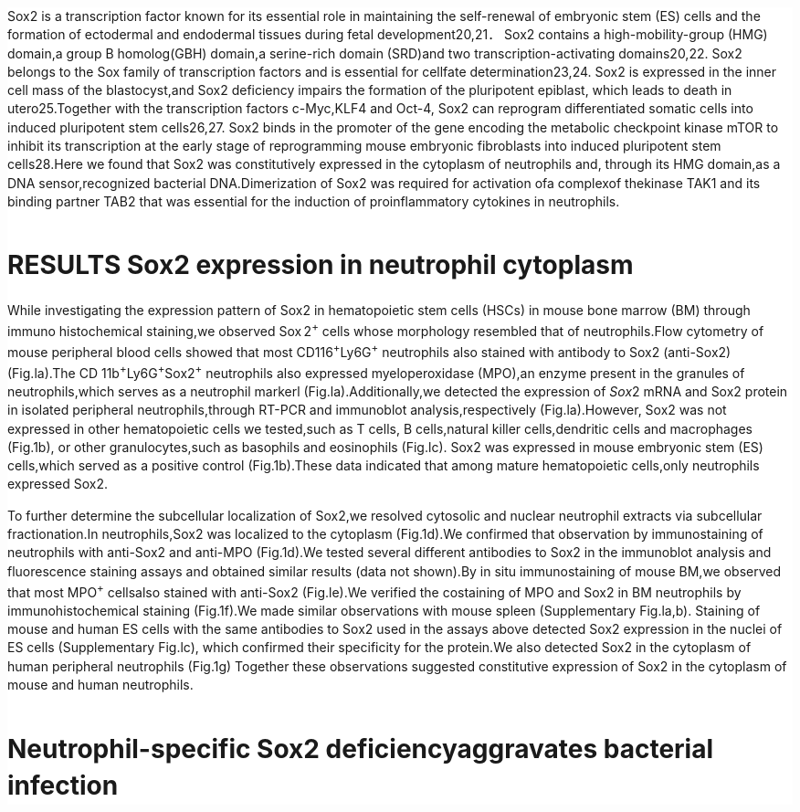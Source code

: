 Sox2 is a transcription factor known for its essential role in maintaining the self-renewal of embryonic stem (ES) cells and the formation of ectodermal and endodermal tissues during fetal development20,21． Sox2 contains a high-mobility-group (HMG) domain,a group B homolog(GBH) domain,a serine-rich domain (SRD)and two transcription-activating domains20,22. Sox2 belongs to the Sox family of transcription factors and is essential for cellfate determination23,24. Sox2 is expressed in the inner cell mass of the blastocyst,and Sox2 deficiency impairs the formation of the pluripotent epiblast, which leads to death in utero25.Together with the transcription factors c-Myc,KLF4 and Oct-4, Sox2 can reprogram differentiated somatic cells into induced pluripotent stem cells26,27. Sox2 binds in the promoter of the gene encoding the metabolic checkpoint kinase mTOR to inhibit its transcription at the early stage of reprogramming mouse embryonic fibroblasts into induced pluripotent stem cells28.Here we found that Sox2 was constitutively expressed in the cytoplasm of neutrophils and, through its HMG domain,as a DNA sensor,recognized bacterial DNA.Dimerization of Sox2 was required for activation ofa complexof thekinase TAK1 and its binding partner TAB2 that was essential for the induction of proinflammatory cytokines in neutrophils.

# RESULTS Sox2 expression in neutrophil cytoplasm

While investigating the expression pattern of Sox2 in hematopoietic stem cells (HSCs) in mouse bone marrow (BM) through immuno histochemical staining,we observed $\operatorname { S o x } 2 ^ { + }$ cells whose morphology resembled that of neutrophils.Flow cytometry of mouse peripheral blood cells showed that most $\mathrm { C D 1 1 6 ^ { + } L y 6 G ^ { + } }$ neutrophils also stained with antibody to Sox2 (anti-Sox2) (Fig.la).The CD $1 1 \mathrm { b } ^ { + } \mathrm { L y } 6 \mathrm { G } ^ { + } \mathrm { S o x } 2 ^ { + }$ neutrophils also expressed myeloperoxidase (MPO),an enzyme present in the granules of neutrophils,which serves as a neutrophil markerl (Fig.la).Additionally,we detected the expression of $S o x 2 ~ \mathrm { { m R N A } }$ and Sox2 protein in isolated peripheral neutrophils,through RT-PCR and immunoblot analysis,respectively (Fig.la).However, Sox2 was not expressed in other hematopoietic cells we tested,such as T cells, B cells,natural killer cells,dendritic cells and macrophages (Fig.1b), or other granulocytes,such as basophils and eosinophils (Fig.lc). Sox2 was expressed in mouse embryonic stem (ES) cells,which served as a positive control (Fig.1b).These data indicated that among mature hematopoietic cells,only neutrophils expressed Sox2.

To further determine the subcellular localization of Sox2,we resolved cytosolic and nuclear neutrophil extracts via subcellular fractionation.In neutrophils,Sox2 was localized to the cytoplasm (Fig.1d).We confirmed that observation by immunostaining of neutrophils with anti-Sox2 and anti-MPO (Fig.1d).We tested several different antibodies to Sox2 in the immunoblot analysis and fluorescence staining assays and obtained similar results (data not shown).By in situ immunostaining of mouse BM,we observed that most ${ \mathrm { M P O ^ { + } } }$ cellsalso stained with anti-Sox2 (Fig.le).We verified the costaining of MPO and Sox2 in BM neutrophils by immunohistochemical staining (Fig.1f).We made similar observations with mouse spleen (Supplementary Fig.la,b). Staining of mouse and human ES cells with the same antibodies to Sox2 used in the assays above detected Sox2 expression in the nuclei of ES cells (Supplementary Fig.lc), which confirmed their specificity for the protein.We also detected Sox2 in the cytoplasm of human peripheral neutrophils (Fig.1g) Together these observations suggested constitutive expression of Sox2 in the cytoplasm of mouse and human neutrophils.

# Neutrophil-specific Sox2 deficiencyaggravates bacterial infection
